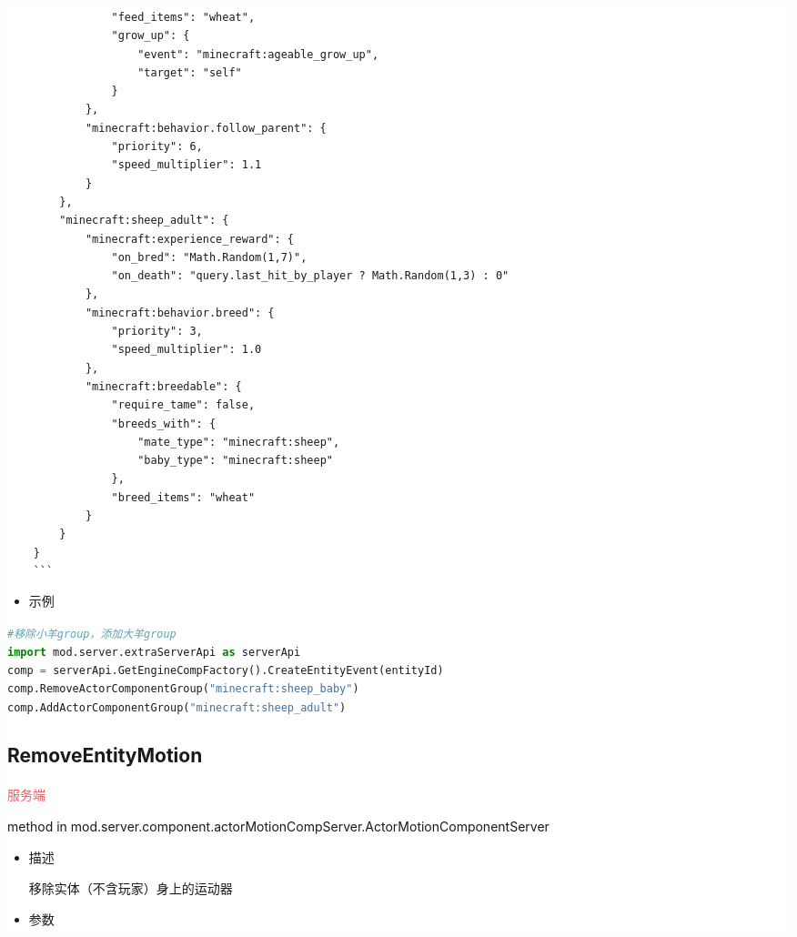                     "feed_items": "wheat",
                    "grow_up": {
                        "event": "minecraft:ageable_grow_up",
                        "target": "self"
                    }
                },
                "minecraft:behavior.follow_parent": {
                    "priority": 6,
                    "speed_multiplier": 1.1
                }
            },
            "minecraft:sheep_adult": {
                "minecraft:experience_reward": {
                    "on_bred": "Math.Random(1,7)",
                    "on_death": "query.last_hit_by_player ? Math.Random(1,3) : 0"
                },
                "minecraft:behavior.breed": {
                    "priority": 3,
                    "speed_multiplier": 1.0
                },
                "minecraft:breedable": {
                    "require_tame": false,
                    "breeds_with": {
                        "mate_type": "minecraft:sheep",
                        "baby_type": "minecraft:sheep"
                    },
                    "breed_items": "wheat"
                }
            }
        }
        ```

- 示例

```python
#移除小羊group，添加大羊group
import mod.server.extraServerApi as serverApi
comp = serverApi.GetEngineCompFactory().CreateEntityEvent(entityId)
comp.RemoveActorComponentGroup("minecraft:sheep_baby")
comp.AddActorComponentGroup("minecraft:sheep_adult")
```



## RemoveEntityMotion

<span style="display:inline;color:#ff5555">服务端</span>

method in mod.server.component.actorMotionCompServer.ActorMotionComponentServer

- 描述

    移除实体（不含玩家）身上的运动器

- 参数
